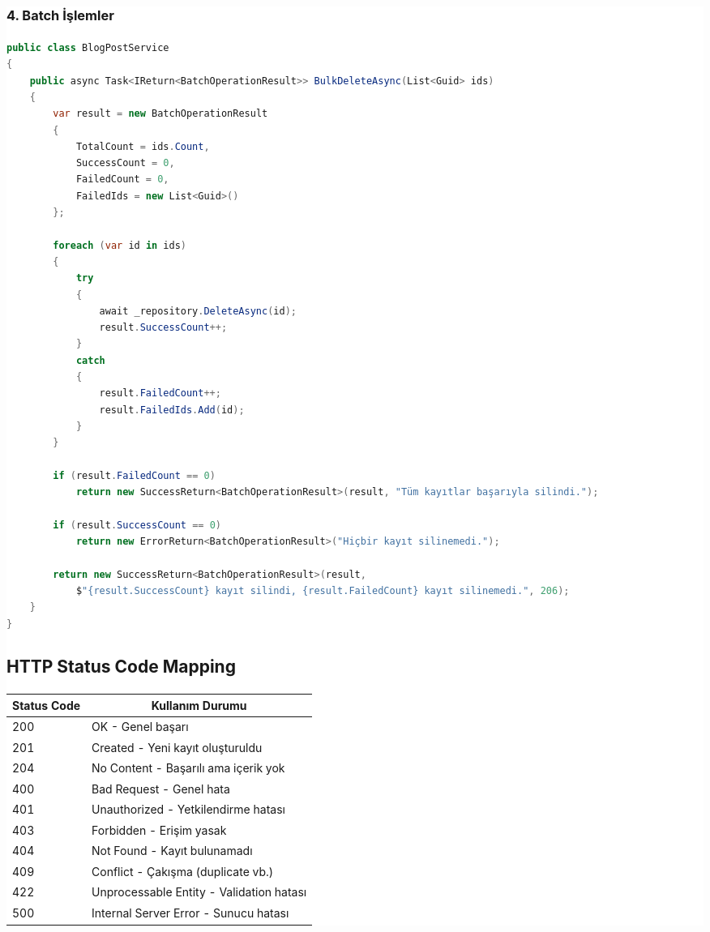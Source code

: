 ### 4. Batch İşlemler

```csharp
public class BlogPostService
{
    public async Task<IReturn<BatchOperationResult>> BulkDeleteAsync(List<Guid> ids)
    {
        var result = new BatchOperationResult
        {
            TotalCount = ids.Count,
            SuccessCount = 0,
            FailedCount = 0,
            FailedIds = new List<Guid>()
        };
        
        foreach (var id in ids)
        {
            try
            {
                await _repository.DeleteAsync(id);
                result.SuccessCount++;
            }
            catch
            {
                result.FailedCount++;
                result.FailedIds.Add(id);
            }
        }
        
        if (result.FailedCount == 0)
            return new SuccessReturn<BatchOperationResult>(result, "Tüm kayıtlar başarıyla silindi.");
        
        if (result.SuccessCount == 0)
            return new ErrorReturn<BatchOperationResult>("Hiçbir kayıt silinemedi.");
        
        return new SuccessReturn<BatchOperationResult>(result, 
            $"{result.SuccessCount} kayıt silindi, {result.FailedCount} kayıt silinemedi.", 206);
    }
}
```

## HTTP Status Code Mapping

| Status Code | Kullanım Durumu |
|-------------|----------------|
| 200 | OK - Genel başarı |
| 201 | Created - Yeni kayıt oluşturuldu |
| 204 | No Content - Başarılı ama içerik yok |
| 400 | Bad Request - Genel hata |
| 401 | Unauthorized - Yetkilendirme hatası |
| 403 | Forbidden - Erişim yasak |
| 404 | Not Found - Kayıt bulunamadı |
| 409 | Conflict - Çakışma (duplicate vb.) |
| 422 | Unprocessable Entity - Validation hatası |
| 500 | Internal Server Error - Sunucu hatası |
